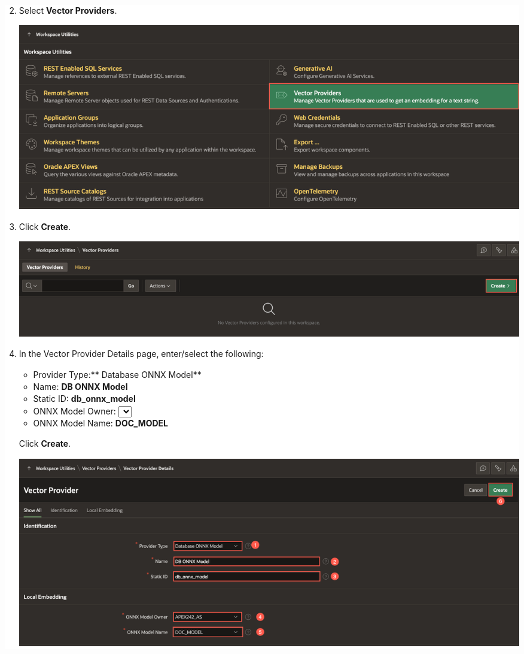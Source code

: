 2. Select **Vector Providers**.

    ![Workspace Utilities page](images/select-vector-providers.png ' ')

3. Click **Create**.

    ![Vector Providers page](images/create-vp.png ' ')

4. In the Vector Provider Details page, enter/select the following:
    - Provider Type:** Database ONNX Model**
    - Name: **DB ONNX Model**
    - Static ID: **db_onnx_model**
    - ONNX Model Owner: *<Select your Parsing Schema>*
    - ONNX Model Name: **DOC_MODEL**

    Click **Create**.
    
    ![Vector Providers Details page](images/vector-provider-details.png ' ')
